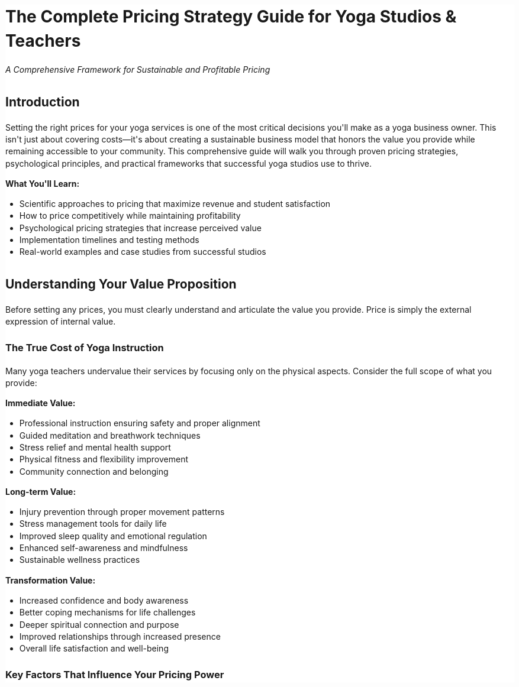 # The Complete Pricing Strategy Guide for Yoga Studios & Teachers

*A Comprehensive Framework for Sustainable and Profitable Pricing*

## Introduction

Setting the right prices for your yoga services is one of the most critical decisions you'll make as a yoga business owner. This isn't just about covering costs—it's about creating a sustainable business model that honors the value you provide while remaining accessible to your community. This comprehensive guide will walk you through proven pricing strategies, psychological principles, and practical frameworks that successful yoga studios use to thrive.

**What You'll Learn:**
- Scientific approaches to pricing that maximize revenue and student satisfaction
- How to price competitively while maintaining profitability
- Psychological pricing strategies that increase perceived value
- Implementation timelines and testing methods
- Real-world examples and case studies from successful studios

## Understanding Your Value Proposition

Before setting any prices, you must clearly understand and articulate the value you provide. Price is simply the external expression of internal value.

### The True Cost of Yoga Instruction

Many yoga teachers undervalue their services by focusing only on the physical aspects. Consider the full scope of what you provide:

**Immediate Value:**
- Professional instruction ensuring safety and proper alignment
- Guided meditation and breathwork techniques
- Stress relief and mental health support
- Physical fitness and flexibility improvement
- Community connection and belonging

**Long-term Value:**
- Injury prevention through proper movement patterns
- Stress management tools for daily life
- Improved sleep quality and emotional regulation
- Enhanced self-awareness and mindfulness
- Sustainable wellness practices

**Transformation Value:**
- Increased confidence and body awareness
- Better coping mechanisms for life challenges
- Deeper spiritual connection and purpose
- Improved relationships through increased presence
- Overall life satisfaction and well-being

### Key Factors That Influence Your Pricing Power
